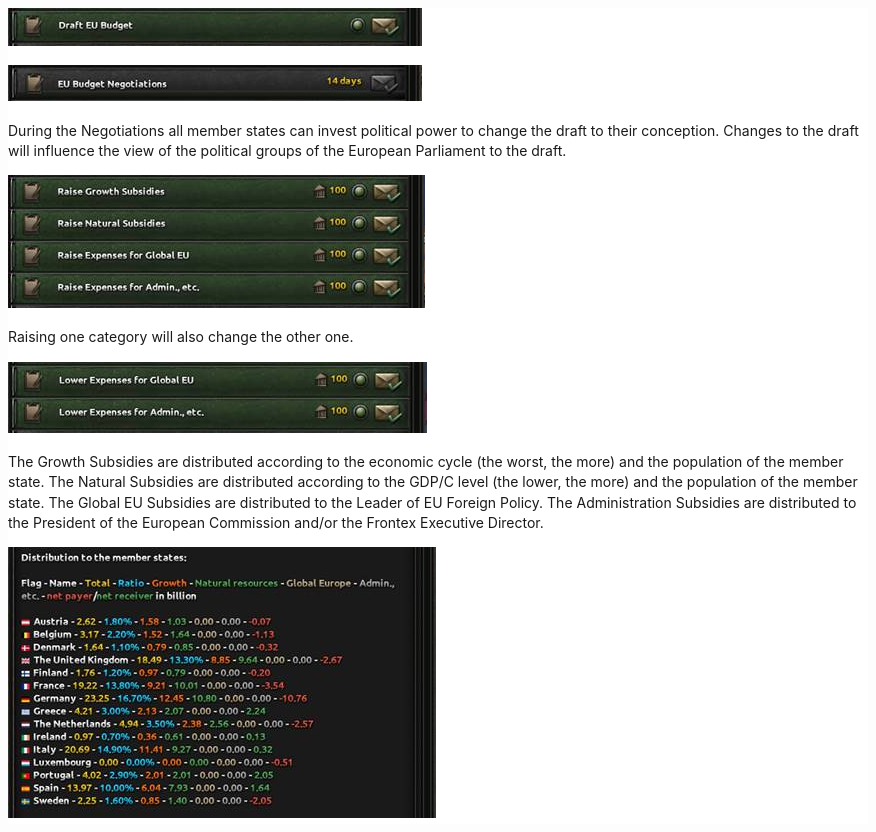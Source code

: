 ![image039](uploads/fe80e8afe84a6f1416054e438bb89116/image039.jpg)

![image040](uploads/456d7546b9cc7ca02b6fbee4b58e915b/image040.jpg)

<p class=MsoNormal><span lang=EN-GB>During the Negotiations all member states
can invest political power to change the draft to their conception. Changes to
the draft will influence the view of the political groups of the European
Parliament to the draft.</span></p>

![image041](uploads/c0e3f909188c8dc639e94dca9c2356af/image041.jpg)

<p class=MsoNormal><span lang=EN-GB>Raising one category will also change the
other one.</span></p>

![image042](uploads/eaa05232cfc47800615b266a2c94a3f0/image042.jpg)

<p class=MsoNormal><span lang=EN-GB>The Growth Subsidies are distributed
according to the economic cycle (the worst, the more) and the population of the
member state. The Natural Subsidies are distributed according to the GDP/C
level (the lower, the more) and the population of the member state. The Global
EU Subsidies are distributed to the Leader of EU Foreign Policy. The
Administration Subsidies are distributed to the President of the European
Commission and/or the Frontex Executive Director.</span></p>

![image043](uploads/97187331e613038a6170c4631f4d4a1c/image043.jpg)
